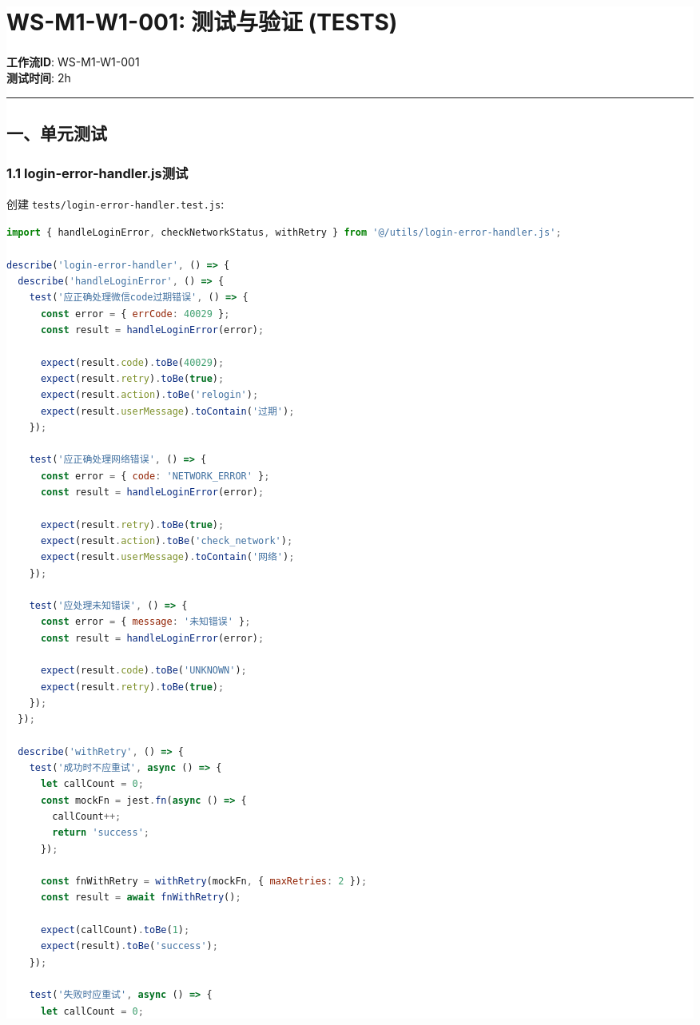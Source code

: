 # WS-M1-W1-001: 测试与验证 (TESTS)

**工作流ID**: WS-M1-W1-001  
**测试时间**: 2h

---

## 一、单元测试

### 1.1 login-error-handler.js测试

创建 `tests/login-error-handler.test.js`:

```javascript
import { handleLoginError, checkNetworkStatus, withRetry } from '@/utils/login-error-handler.js';

describe('login-error-handler', () => {
  describe('handleLoginError', () => {
    test('应正确处理微信code过期错误', () => {
      const error = { errCode: 40029 };
      const result = handleLoginError(error);
      
      expect(result.code).toBe(40029);
      expect(result.retry).toBe(true);
      expect(result.action).toBe('relogin');
      expect(result.userMessage).toContain('过期');
    });
    
    test('应正确处理网络错误', () => {
      const error = { code: 'NETWORK_ERROR' };
      const result = handleLoginError(error);
      
      expect(result.retry).toBe(true);
      expect(result.action).toBe('check_network');
      expect(result.userMessage).toContain('网络');
    });
    
    test('应处理未知错误', () => {
      const error = { message: '未知错误' };
      const result = handleLoginError(error);
      
      expect(result.code).toBe('UNKNOWN');
      expect(result.retry).toBe(true);
    });
  });
  
  describe('withRetry', () => {
    test('成功时不应重试', async () => {
      let callCount = 0;
      const mockFn = jest.fn(async () => {
        callCount++;
        return 'success';
      });
      
      const fnWithRetry = withRetry(mockFn, { maxRetries: 2 });
      const result = await fnWithRetry();
      
      expect(callCount).toBe(1);
      expect(result).toBe('success');
    });
    
    test('失败时应重试', async () => {
      let callCount = 0;
```